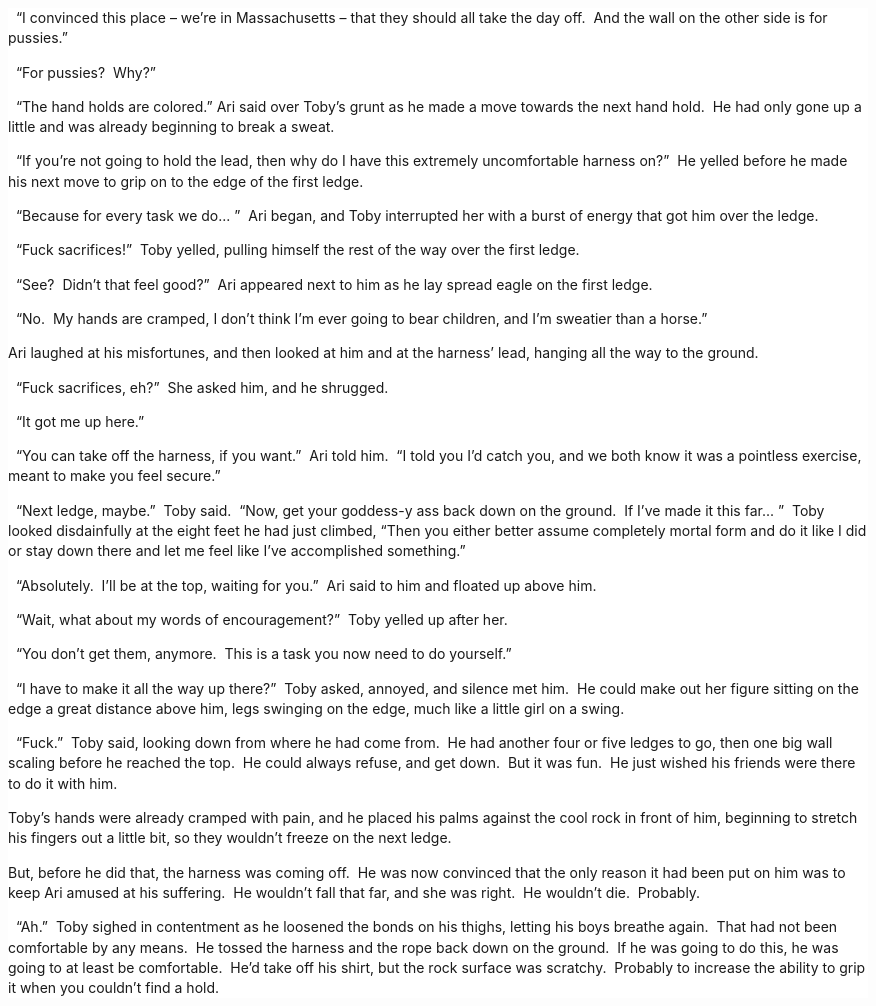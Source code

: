   “I convinced this place – we’re in Massachusetts – that they should all take the day off.  And the wall on the other side is for pussies.”

  “For pussies?  Why?”

  “The hand holds are colored.” Ari said over Toby’s grunt as he made a move towards the next hand hold.  He had only gone up a little and was already beginning to break a sweat.

  “If you’re not going to hold the lead, then why do I have this extremely uncomfortable harness on?”  He yelled before he made his next move to grip on to the edge of the first ledge.

  “Because for every task we do... ”  Ari began, and Toby interrupted her with a burst of energy that got him over the ledge.

  “Fuck sacrifices!”  Toby yelled, pulling himself the rest of the way over the first ledge.

  “See?  Didn’t that feel good?”  Ari appeared next to him as he lay spread eagle on the first ledge.  

  “No.  My hands are cramped, I don’t think I’m ever going to bear children, and I’m sweatier than a horse.”

Ari laughed at his misfortunes, and then looked at him and at the harness’ lead, hanging all the way to the ground.

  “Fuck sacrifices, eh?”  She asked him, and he shrugged.  

  “It got me up here.”

  “You can take off the harness, if you want.”  Ari told him.  “I told you I’d catch you, and we both know it was a pointless exercise, meant to make you feel secure.”

  “Next ledge, maybe.”  Toby said.  “Now, get your goddess-y ass back down on the ground.  If I’ve made it this far... ”  Toby looked disdainfully at the eight feet he had just climbed, “Then you either better assume completely mortal form and do it like I did or stay down there and let me feel like I’ve accomplished something.”

  “Absolutely.  I’ll be at the top, waiting for you.”  Ari said to him and floated up above him.

  “Wait, what about my words of encouragement?”  Toby yelled up after her.  

  “You don’t get them, anymore.  This is a task you now need to do yourself.”

  “I have to make it all the way up there?”  Toby asked, annoyed, and silence met him.  He could make out her figure sitting on the edge a great distance above him, legs swinging on the edge, much like a little girl on a swing.

  “Fuck.”  Toby said, looking down from where he had come from.  He had another four or five ledges to go, then one big wall scaling before he reached the top.  He could always refuse, and get down.  But it was fun.  He just wished his friends were there to do it with him.

Toby’s hands were already cramped with pain, and he placed his palms against the cool rock in front of him, beginning to stretch his fingers out a little bit, so they wouldn’t freeze on the next ledge. 

But, before he did that, the harness was coming off.  He was now convinced that the only reason it had been put on him was to keep Ari amused at his suffering.  He wouldn’t fall that far, and she was right.  He wouldn’t die.  Probably.

  “Ah.”  Toby sighed in contentment as he loosened the bonds on his thighs, letting his boys breathe again.  That had not been comfortable by any means.  He tossed the harness and the rope back down on the ground.  If he was going to do this, he was going to at least be comfortable.  He’d take off his shirt, but the rock surface was scratchy.  Probably to increase the ability to grip it when you couldn’t find a hold.
